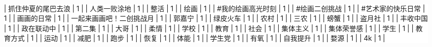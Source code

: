 | 抓住仲夏的尾巴去浪 | 1 |
| 人类一败涂地 | 1 |
| 整活 | 1 |
| 绘画 | 1 |
| #我的绘画高光时刻 | 1 |
| #绘画二创挑战 | 1 |
| #艺术家的快乐日常 | 1 |
| 画画的日常 | 1 |
| 一起来画画吧！二创挑战月 | 1 |
| 郭嘉宁 | 1 |
| 绿皮火车 | 1 |
| 农村 | 1 |
| 三农 | 1 |
| 螃蟹 | 1 |
| 盗月社 | 1 |
| 丰收中国 | 1 |
| 政在联动中 | 1 |
| 第二集 | 1 |
| 大哥 | 1 |
| 柔情 | 1 |
| 学校 | 1 |
| 教育 | 1 |
| 社会 | 1 |
| 集体主义 | 1 |
| 集体荣誉感 | 1 |
| 学生 | 1 |
| 教育方式 | 1 |
| 运动 | 1 |
| 减肥 | 1 |
| 跑步 | 1 |
| 恢复 | 1 |
| 体能 | 1 |
| 学生党 | 1 |
| 有氧 | 1 |
| 自我提升 | 1 |
| 婺源 | 1 |
| 4k | 1 |